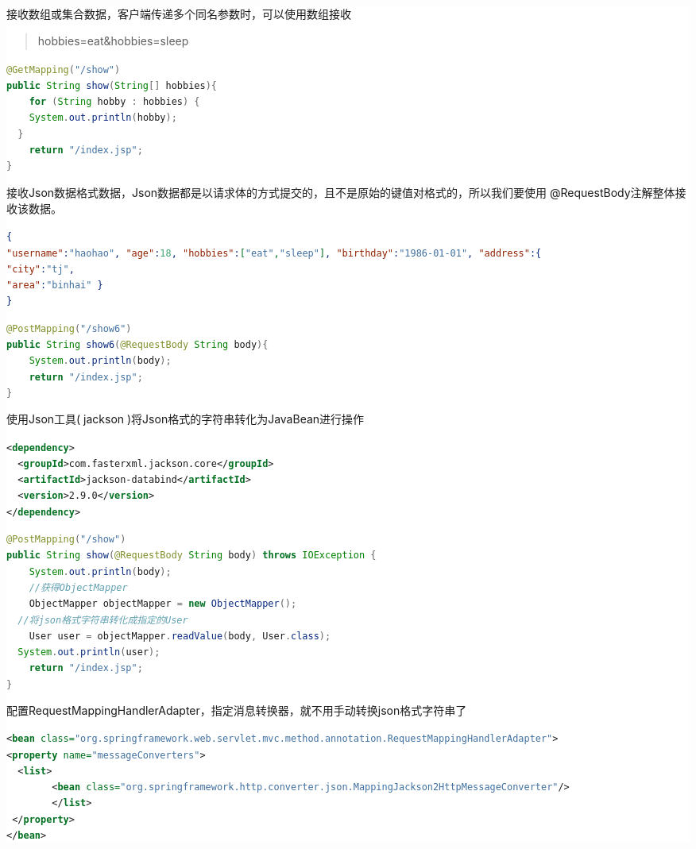 接收数组或集合数据，客户端传递多个同名参数时，可以使用数组接收

> hobbies=eat&hobbies=sleep

```java
@GetMapping("/show")
public String show(String[] hobbies){
	for (String hobby : hobbies) { 
    System.out.println(hobby);
  }
	return "/index.jsp";
}
```

接收Json数据格式数据，Json数据都是以请求体的方式提交的，且不是原始的键值对格式的，所以我们要使用 @RequestBody注解整体接收该数据。

```json
{
"username":"haohao", "age":18, "hobbies":["eat","sleep"], "birthday":"1986-01-01", "address":{
"city":"tj",
"area":"binhai" }
}
```

```java
@PostMapping("/show6")
public String show6(@RequestBody String body){
	System.out.println(body);
	return "/index.jsp"; 
}
```

使用Json工具( jackson )将Json格式的字符串转化为JavaBean进行操作

```xml
<dependency> 
  <groupId>com.fasterxml.jackson.core</groupId> 
  <artifactId>jackson-databind</artifactId> 
  <version>2.9.0</version>
</dependency>
```

```java
@PostMapping("/show")
public String show(@RequestBody String body) throws IOException {
	System.out.println(body);
	//获得ObjectMapper
	ObjectMapper objectMapper = new ObjectMapper(); 
  //将json格式字符串转化成指定的User
	User user = objectMapper.readValue(body, User.class); 	
  System.out.println(user);
	return "/index.jsp";
}
```

配置RequestMappingHandlerAdapter，指定消息转换器，就不用手动转换json格式字符串了

```xml
<bean class="org.springframework.web.servlet.mvc.method.annotation.RequestMappingHandlerAdapter">
<property name="messageConverters"> 
  <list>
		<bean class="org.springframework.http.converter.json.MappingJackson2HttpMessageConverter"/>
		</list> 
 </property>
</bean>
```
